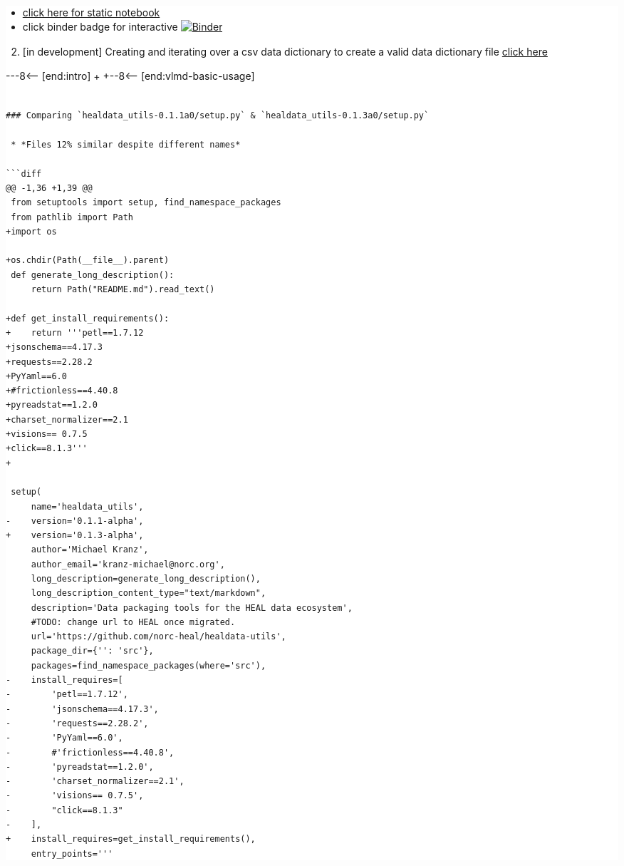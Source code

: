  - [click here for static notebook ](notebooks/demos/inputs-to-heal-data-dictionary.ipynb) 
 - click binder badge for interactive [![Binder](http://mybinder.org/badge_logo.svg)](https://mybinder.org/v2/gh/norc-heal/healdata-utils/HEAD?labpath=notebooks%2Fdemos%2Finputs-to-heal-data-dictionary.ipynb) 
 
 2. [in development] Creating and iterating over a csv data dictionary to create a valid data dictionary file [click here](notebooks/demos/demo-csvtemplate-validation.ipynb)
 
---8<-- [end:intro]
+
+--8<-- [end:vlmd-basic-usage]
```

### Comparing `healdata_utils-0.1.1a0/setup.py` & `healdata_utils-0.1.3a0/setup.py`

 * *Files 12% similar despite different names*

```diff
@@ -1,36 +1,39 @@
 from setuptools import setup, find_namespace_packages
 from pathlib import Path
+import os 
 
+os.chdir(Path(__file__).parent)
 def generate_long_description():
     return Path("README.md").read_text()
 
+def get_install_requirements():
+    return '''petl==1.7.12
+jsonschema==4.17.3
+requests==2.28.2
+PyYaml==6.0
+#frictionless==4.40.8
+pyreadstat==1.2.0
+charset_normalizer==2.1
+visions== 0.7.5
+click==8.1.3'''
+
 
 setup(
     name='healdata_utils',
-    version='0.1.1-alpha',
+    version='0.1.3-alpha',
     author='Michael Kranz',
     author_email='kranz-michael@norc.org',
     long_description=generate_long_description(),
     long_description_content_type="text/markdown",    
     description='Data packaging tools for the HEAL data ecosystem',
     #TODO: change url to HEAL once migrated.
     url='https://github.com/norc-heal/healdata-utils',
     package_dir={'': 'src'},
     packages=find_namespace_packages(where='src'),
-    install_requires=[
-        'petl==1.7.12',
-        'jsonschema==4.17.3',
-        'requests==2.28.2',
-        'PyYaml==6.0',
-        #'frictionless==4.40.8',
-        'pyreadstat==1.2.0',
-        'charset_normalizer==2.1',
-        'visions== 0.7.5',
-        "click==8.1.3"
-    ],
+    install_requires=get_install_requirements(),
     entry_points='''
```
